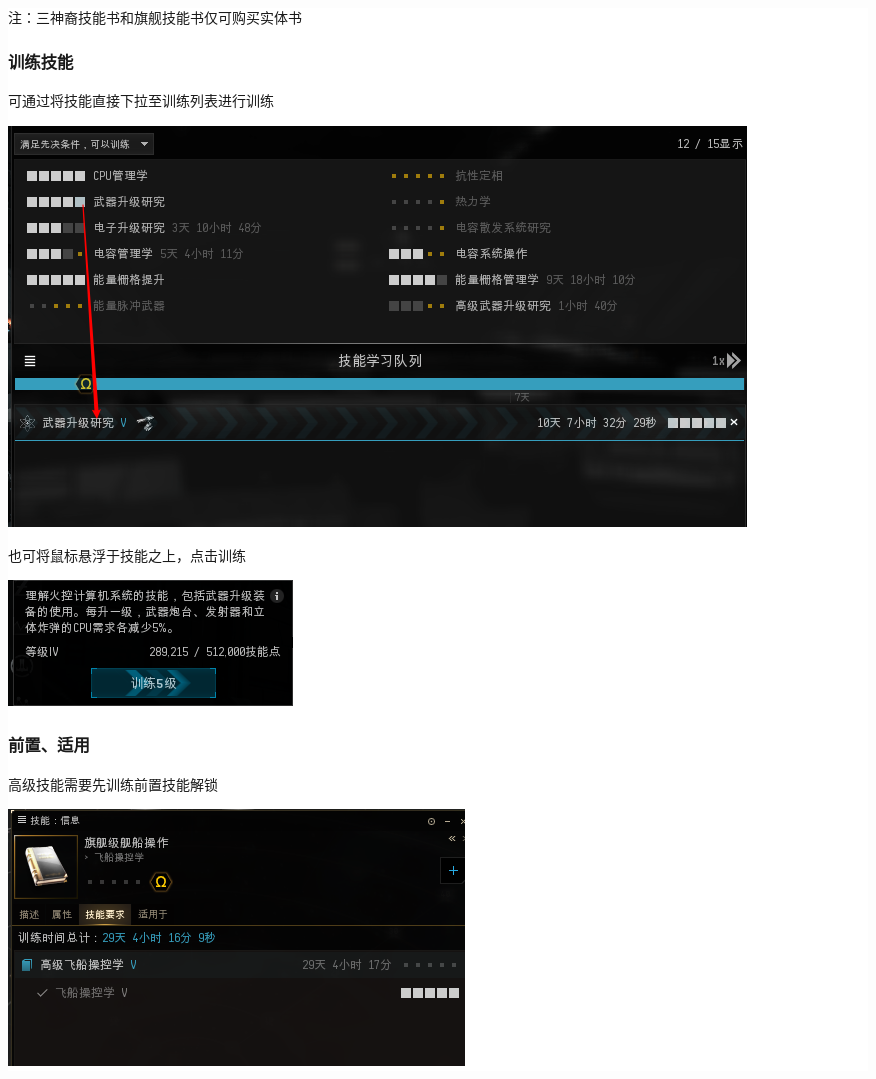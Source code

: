 
注：三神裔技能书和旗舰技能书仅可购买实体书

### 训练技能

可通过将技能直接下拉至训练列表进行训练

![](../.gitbook/assets/snipaste_2020-08-15_13-45-38.png)

也可将鼠标悬浮于技能之上，点击训练

![](../.gitbook/assets/snipaste_2020-08-15_13-45-50.png)

### 前置、适用

高级技能需要先训练前置技能解锁

![](../.gitbook/assets/snipaste_2020-08-15_13-49-45.png)
